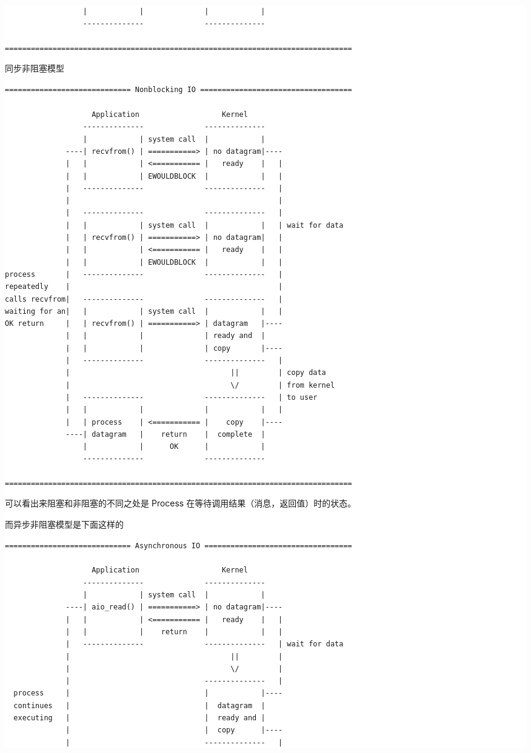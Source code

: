 ```
                  |            |              |            |
                  --------------              --------------

================================================================================
```

同步非阻塞模型

```
============================= Nonblocking IO ===================================

                    Application                   Kernel
                  --------------              --------------
                  |            | system call  |            |
              ----| recvfrom() | ===========> | no datagram|----
              |   |            | <=========== |   ready    |   |
              |   |            | EWOULDBLOCK  |            |   |
              |   --------------              --------------   |
              |                                                |
              |   --------------              --------------   |
              |   |            | system call  |            |   | wait for data
              |   | recvfrom() | ===========> | no datagram|   |
              |   |            | <=========== |   ready    |   |
              |   |            | EWOULDBLOCK  |            |   |
process       |   --------------              --------------   |  
repeatedly    |                                                |
calls recvfrom|   --------------              --------------   |
waiting for an|   |            | system call  |            |   |
OK return     |   | recvfrom() | ===========> | datagram   |----
              |   |            |              | ready and  |
              |   |            |              | copy       |----                  
              |   --------------              --------------   |
              |                                     ||         | copy data
              |                                     \/         | from kernel
              |   --------------              --------------   | to user
              |   |            |              |            |   |
              |   | process    | <=========== |    copy    |----                   
              ----| datagram   |    return    |  complete  |
                  |            |      OK      |            |
                  --------------              --------------

================================================================================
```

可以看出来阻塞和非阻塞的不同之处是 Process 在等待调用结果（消息，返回值）时的状态。

而异步非阻塞模型是下面这样的

```
============================= Asynchronous IO ==================================

                    Application                   Kernel
                  --------------              --------------
                  |            | system call  |            |
              ----| aio_read() | ===========> | no datagram|----
              |   |            | <=========== |   ready    |   |
              |   |            |    return    |            |   |
              |   --------------              --------------   | wait for data
              |                                     ||         |
              |                                     \/         |
              |                               --------------   |
  process     |                               |            |----
  continues   |                               |  datagram  |
  executing   |                               |  ready and |
              |                               |  copy      |----
              |                               --------------   |
```